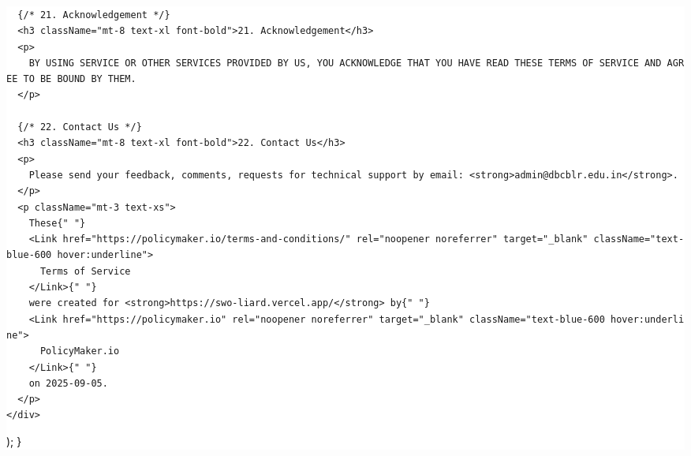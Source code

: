       {/* 21. Acknowledgement */}
      <h3 className="mt-8 text-xl font-bold">21. Acknowledgement</h3>
      <p>
        BY USING SERVICE OR OTHER SERVICES PROVIDED BY US, YOU ACKNOWLEDGE THAT YOU HAVE READ THESE TERMS OF SERVICE AND AGREE TO BE BOUND BY THEM.
      </p>

      {/* 22. Contact Us */}
      <h3 className="mt-8 text-xl font-bold">22. Contact Us</h3>
      <p>
        Please send your feedback, comments, requests for technical support by email: <strong>admin@dbcblr.edu.in</strong>.
      </p>
      <p className="mt-3 text-xs">
        These{" "}
        <Link href="https://policymaker.io/terms-and-conditions/" rel="noopener noreferrer" target="_blank" className="text-blue-600 hover:underline">
          Terms of Service
        </Link>{" "}
        were created for <strong>https://swo-liard.vercel.app/</strong> by{" "}
        <Link href="https://policymaker.io" rel="noopener noreferrer" target="_blank" className="text-blue-600 hover:underline">
          PolicyMaker.io
        </Link>{" "}
        on 2025-09-05.
      </p>
    </div>
  );
}